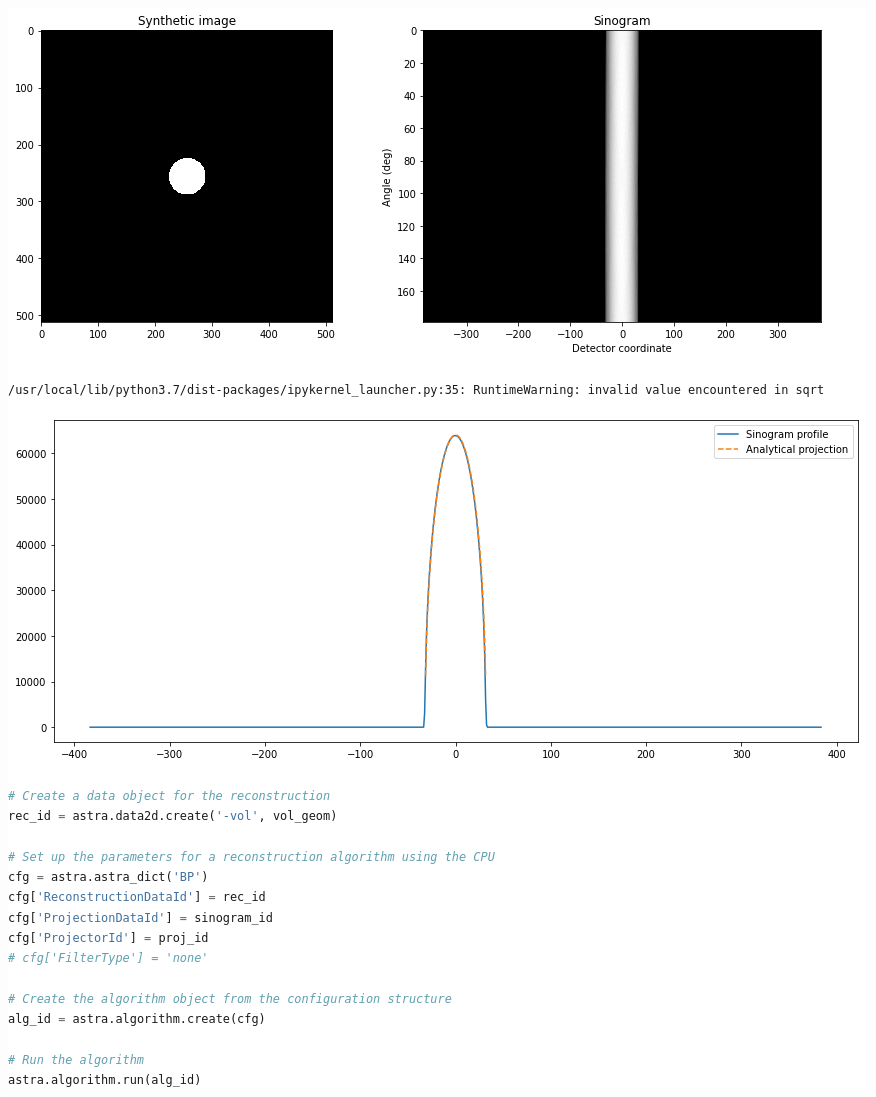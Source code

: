 ![png](/assets/img/imed2_tp2/output_11_0.png)
    


    /usr/local/lib/python3.7/dist-packages/ipykernel_launcher.py:35: RuntimeWarning: invalid value encountered in sqrt



    
![png](/assets/img/imed2_tp2/output_11_2.png)
    



```python
# Create a data object for the reconstruction
rec_id = astra.data2d.create('-vol', vol_geom)

# Set up the parameters for a reconstruction algorithm using the CPU
cfg = astra.astra_dict('BP')
cfg['ReconstructionDataId'] = rec_id
cfg['ProjectionDataId'] = sinogram_id
cfg['ProjectorId'] = proj_id
# cfg['FilterType'] = 'none'

# Create the algorithm object from the configuration structure
alg_id = astra.algorithm.create(cfg)

# Run the algorithm
astra.algorithm.run(alg_id)

```